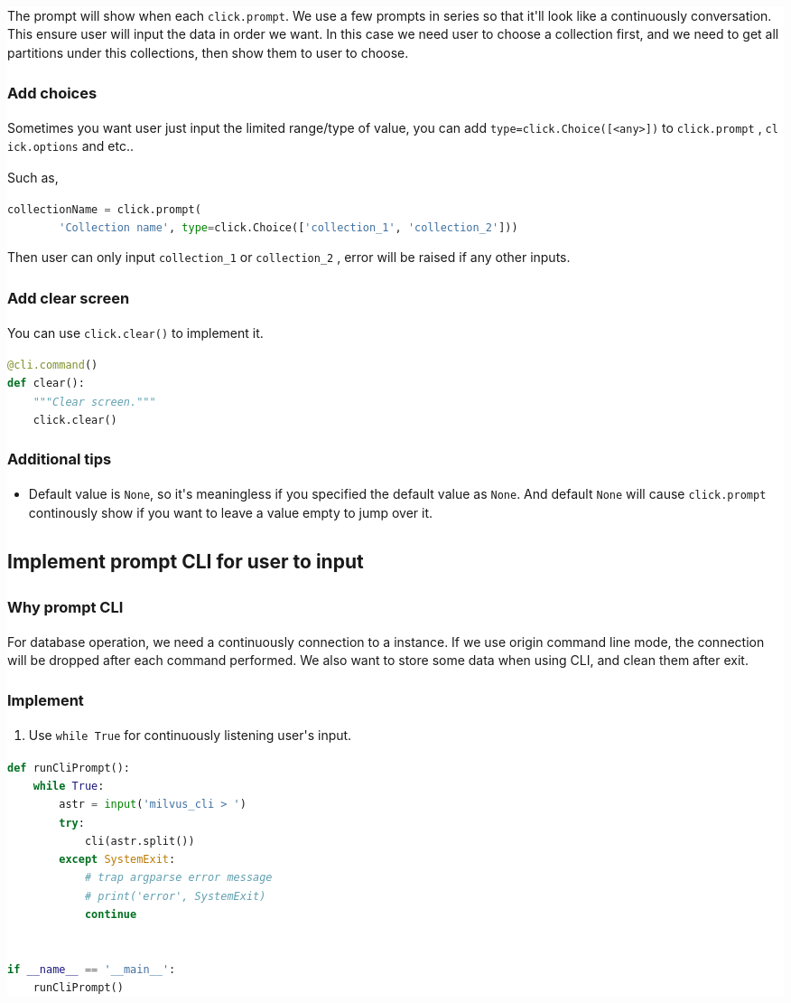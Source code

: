 The prompt will show when each `click.prompt`. We use a few prompts in series so that it'll look like a continuously conversation. This ensure user will input the data in order we want. In this case we need user to choose a collection first, and we need to get all partitions under this collections, then show them to user to choose.

### Add choices

Sometimes you want user just input the limited range/type of value, you can add `type=click.Choice([<any>])` to `click.prompt` , `click.options` and etc..

Such as,

```python
collectionName = click.prompt(
        'Collection name', type=click.Choice(['collection_1', 'collection_2']))
```

Then user can only input `collection_1` or `collection_2` , error will be raised if any other inputs.

### Add clear screen

You can use `click.clear()` to implement it.

```python
@cli.command()
def clear():
    """Clear screen."""
    click.clear()
```

### Additional tips

- Default value is `None`, so it's meaningless if you specified the default value as `None`. And default `None` will cause `click.prompt` continously show if you want to leave a value empty to jump over it.

## Implement prompt CLI for user to input

### Why prompt CLI

For database operation, we need a continuously connection to a instance. If we use origin command line mode, the connection will be dropped after each command performed. We also want to store some data when using CLI, and clean them after exit.

### Implement

1. Use `while True` for continuously listening user's input.

```python
def runCliPrompt():
    while True:
        astr = input('milvus_cli > ')
        try:
            cli(astr.split())
        except SystemExit:
            # trap argparse error message
            # print('error', SystemExit)
            continue


if __name__ == '__main__':
    runCliPrompt()
```
